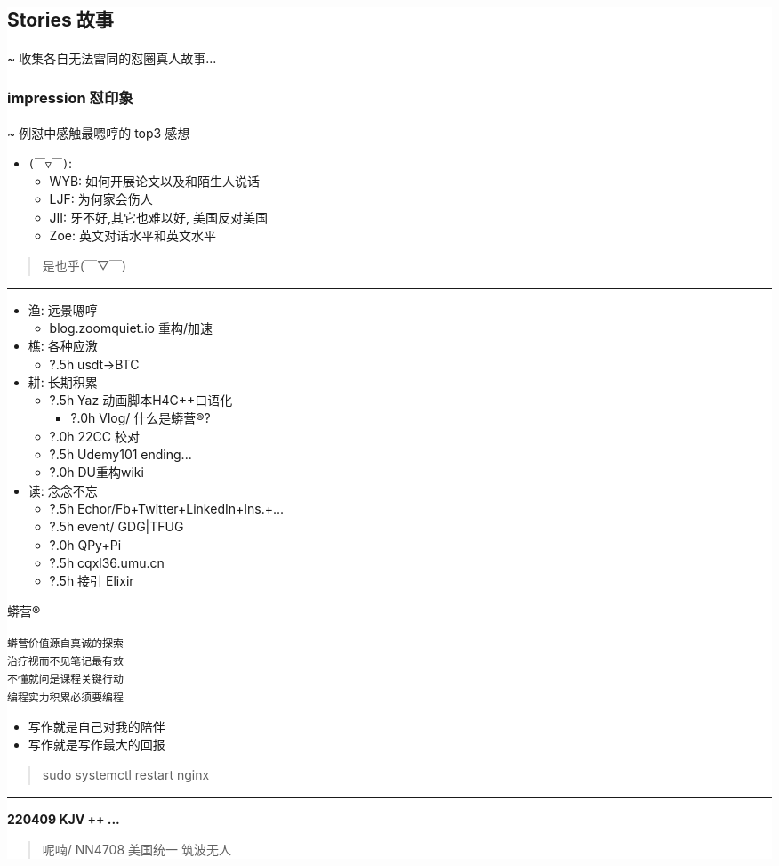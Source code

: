
      
## Stories 故事 
~ 收集各自无法雷同的怼圈真人故事...



### impression 怼印象 
~ 例怼中感触最嗯哼的 top3 感想

- `(￣▽￣)`:
    + WYB: 如何开展论文以及和陌生人说话
    + LJF: 为何家会伤人
    + JII: 牙不好,其它也难以好, 美国反对美国
    + Zoe: 英文对话水平和英文水平


> 是也乎(￣▽￣)
-------------------------------------

- 渔: 远景嗯哼
    + blog.zoomquiet.io 重构/加速
- 樵: 各种应激
    + ?.5h usdt->BTC
- 耕: 长期积累
    + ?.5h Yaz 动画脚本H4C++口语化
        * ?.0h Vlog/ 什么是蟒营®?
    + ?.0h 22CC 校对
    + ?.5h Udemy101 ending...
    + ?.0h DU重构wiki
- 读: 念念不忘
    + ?.5h Echor/Fb+Twitter+LinkedIn+Ins.+...
    + ?.5h event/ GDG|TFUG
    + ?.0h QPy+Pi 
    + ?.5h cqxl36.umu.cn
    + ?.5h 接引 Elixir

蟒营®

    蟒营价值源自真诚的探索
    治疗视而不见笔记最有效
    不懂就问是课程关键行动
    编程实力积累必须要编程

- 写作就是自己对我的陪伴
- 写作就是写作最大的回报

> sudo systemctl restart nginx



-------------------------------------------
**220409 KJV ++ ...**


> 呢喃/ NN4708 美国统一 筑波无人
